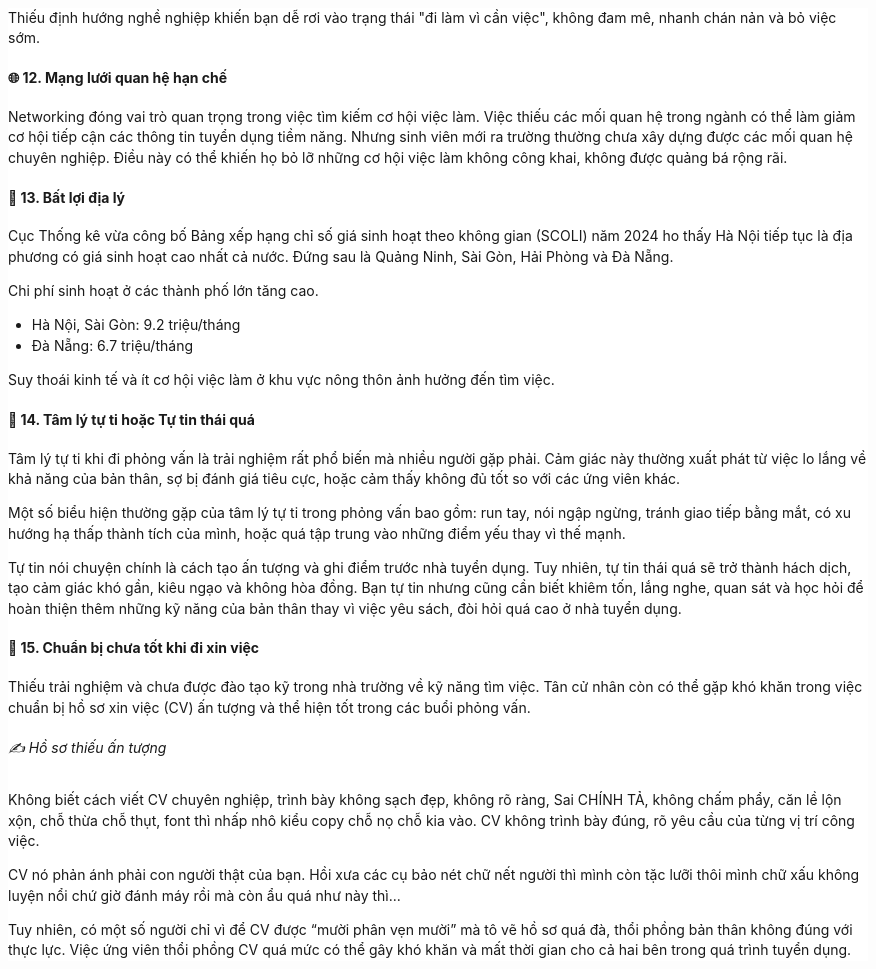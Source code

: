 Thiếu định hướng nghề nghiệp khiến bạn dễ rơi vào trạng thái "đi làm vì cần việc", không đam mê, nhanh chán nản và bỏ việc sớm.


#### 🌐 12. Mạng lưới quan hệ hạn chế

Networking đóng vai trò quan trọng trong việc tìm kiếm cơ hội việc làm.
Việc thiếu các mối quan hệ trong ngành có thể làm giảm cơ hội tiếp cận các thông tin tuyển dụng tiềm năng.
Nhưng sinh viên mới ra trường thường chưa xây dựng được các mối quan hệ chuyên nghiệp.
Điều này có thể khiến họ bỏ lỡ những cơ hội việc làm không công khai, không được quảng bá rộng rãi.


#### 📍 13. Bất lợi địa lý

Cục Thống kê vừa công bố Bảng xếp hạng chỉ số giá sinh hoạt theo không gian (SCOLI) năm 2024 ho thấy Hà Nội tiếp tục là địa phương có giá sinh hoạt cao nhất cả nước.
Đứng sau là Quảng Ninh, Sài Gòn, Hải Phòng và Đà Nẵng.

Chi phí sinh hoạt ở các thành phố lớn tăng cao.
- Hà Nội, Sài Gòn: 9.2 triệu/tháng
- Đà Nẵng: 6.7 triệu/tháng

Suy thoái kinh tế và ít cơ hội việc làm ở khu vực nông thôn ảnh hưởng đến tìm việc.


#### 🧠 14. Tâm lý tự ti hoặc Tự tin thái quá

Tâm lý tự ti khi đi phỏng vấn là trải nghiệm rất phổ biến mà nhiều người gặp phải. Cảm giác này thường xuất phát từ việc lo lắng về khả năng của bản thân, sợ bị đánh giá tiêu cực, hoặc cảm thấy không đủ tốt so với các ứng viên khác.

Một số biểu hiện thường gặp của tâm lý tự ti trong phỏng vấn bao gồm: run tay, nói ngập ngừng, tránh giao tiếp bằng mắt, có xu hướng hạ thấp thành tích của mình, hoặc quá tập trung vào những điểm yếu thay vì thế mạnh.

Tự tin nói chuyện chính là cách tạo ấn tượng và ghi điểm trước nhà tuyển dụng. Tuy nhiên, tự tin thái quá sẽ trở thành hách dịch, tạo cảm giác khó gần, kiêu ngạo và không hòa đồng. Bạn tự tin nhưng cũng cần biết khiêm tốn, lắng nghe, quan sát và học hỏi để hoàn thiện thêm những kỹ năng của bản thân thay vì việc yêu sách, đòi hỏi quá cao ở nhà tuyển dụng.


#### 💼 15. Chuẩn bị chưa tốt khi đi xin việc

Thiếu trải nghiệm và chưa được đào tạo kỹ trong nhà trường về kỹ năng tìm việc. Tân cử nhân còn có thể gặp khó khăn trong việc chuẩn bị hồ sơ xin việc (CV) ấn tượng và thể hiện tốt trong các buổi phỏng vấn.

###### ✍ Hồ sơ thiếu ấn tượng

Không biết cách viết CV chuyên nghiệp, trình  bày không sạch đẹp, không rõ ràng, Sai CHÍNH TẢ, không chấm phẩy, căn lề lộn xộn, chỗ thừa chỗ thụt, font thì nhấp nhô kiểu copy chỗ nọ chỗ kia vào.
CV không trình bày đúng, rõ yêu cầu của từng vị trí công việc.

CV nó phản ánh phải con người thật của bạn. Hồi xưa các cụ bảo nét chữ nết người thì mình còn tặc lưỡi thôi mình chữ xấu không luyện nổi chứ giờ đánh máy rồi mà còn ẩu quá như này thì...

Tuy nhiên, có một số người chỉ vì để CV được “mười phân vẹn mười” mà tô vẽ hồ sơ quá đà, thổi phồng bản thân không đúng với thực lực.
Việc ứng viên thổi phồng CV quá mức có thể gây khó khăn và mất thời gian cho cả hai bên trong quá trình tuyển dụng.
